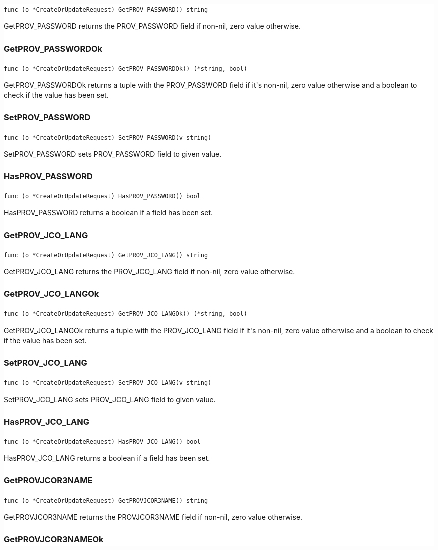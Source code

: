 `func (o *CreateOrUpdateRequest) GetPROV_PASSWORD() string`

GetPROV_PASSWORD returns the PROV_PASSWORD field if non-nil, zero value otherwise.

### GetPROV_PASSWORDOk

`func (o *CreateOrUpdateRequest) GetPROV_PASSWORDOk() (*string, bool)`

GetPROV_PASSWORDOk returns a tuple with the PROV_PASSWORD field if it's non-nil, zero value otherwise
and a boolean to check if the value has been set.

### SetPROV_PASSWORD

`func (o *CreateOrUpdateRequest) SetPROV_PASSWORD(v string)`

SetPROV_PASSWORD sets PROV_PASSWORD field to given value.

### HasPROV_PASSWORD

`func (o *CreateOrUpdateRequest) HasPROV_PASSWORD() bool`

HasPROV_PASSWORD returns a boolean if a field has been set.

### GetPROV_JCO_LANG

`func (o *CreateOrUpdateRequest) GetPROV_JCO_LANG() string`

GetPROV_JCO_LANG returns the PROV_JCO_LANG field if non-nil, zero value otherwise.

### GetPROV_JCO_LANGOk

`func (o *CreateOrUpdateRequest) GetPROV_JCO_LANGOk() (*string, bool)`

GetPROV_JCO_LANGOk returns a tuple with the PROV_JCO_LANG field if it's non-nil, zero value otherwise
and a boolean to check if the value has been set.

### SetPROV_JCO_LANG

`func (o *CreateOrUpdateRequest) SetPROV_JCO_LANG(v string)`

SetPROV_JCO_LANG sets PROV_JCO_LANG field to given value.

### HasPROV_JCO_LANG

`func (o *CreateOrUpdateRequest) HasPROV_JCO_LANG() bool`

HasPROV_JCO_LANG returns a boolean if a field has been set.

### GetPROVJCOR3NAME

`func (o *CreateOrUpdateRequest) GetPROVJCOR3NAME() string`

GetPROVJCOR3NAME returns the PROVJCOR3NAME field if non-nil, zero value otherwise.

### GetPROVJCOR3NAMEOk
